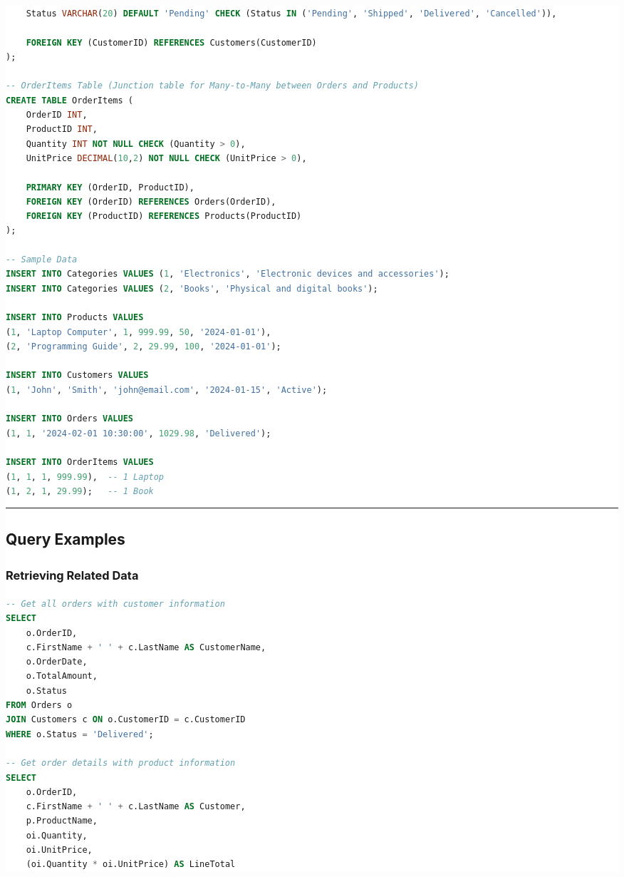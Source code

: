 ```sql
    Status VARCHAR(20) DEFAULT 'Pending' CHECK (Status IN ('Pending', 'Shipped', 'Delivered', 'Cancelled')),
    
    FOREIGN KEY (CustomerID) REFERENCES Customers(CustomerID)
);

-- OrderItems Table (Junction table for Many-to-Many between Orders and Products)
CREATE TABLE OrderItems (
    OrderID INT,
    ProductID INT,
    Quantity INT NOT NULL CHECK (Quantity > 0),
    UnitPrice DECIMAL(10,2) NOT NULL CHECK (UnitPrice > 0),
    
    PRIMARY KEY (OrderID, ProductID),
    FOREIGN KEY (OrderID) REFERENCES Orders(OrderID),
    FOREIGN KEY (ProductID) REFERENCES Products(ProductID)
);

-- Sample Data
INSERT INTO Categories VALUES (1, 'Electronics', 'Electronic devices and accessories');
INSERT INTO Categories VALUES (2, 'Books', 'Physical and digital books');

INSERT INTO Products VALUES 
(1, 'Laptop Computer', 1, 999.99, 50, '2024-01-01'),
(2, 'Programming Guide', 2, 29.99, 100, '2024-01-01');

INSERT INTO Customers VALUES 
(1, 'John', 'Smith', 'john@email.com', '2024-01-15', 'Active');

INSERT INTO Orders VALUES 
(1, 1, '2024-02-01 10:30:00', 1029.98, 'Delivered');

INSERT INTO OrderItems VALUES 
(1, 1, 1, 999.99),  -- 1 Laptop
(1, 2, 1, 29.99);   -- 1 Book
```

---

## Query Examples

### Retrieving Related Data

```sql
-- Get all orders with customer information
SELECT 
    o.OrderID,
    c.FirstName + ' ' + c.LastName AS CustomerName,
    o.OrderDate,
    o.TotalAmount,
    o.Status
FROM Orders o
JOIN Customers c ON o.CustomerID = c.CustomerID
WHERE o.Status = 'Delivered';

-- Get order details with product information
SELECT 
    o.OrderID,
    c.FirstName + ' ' + c.LastName AS Customer,
    p.ProductName,
    oi.Quantity,
    oi.UnitPrice,
    (oi.Quantity * oi.UnitPrice) AS LineTotal
```